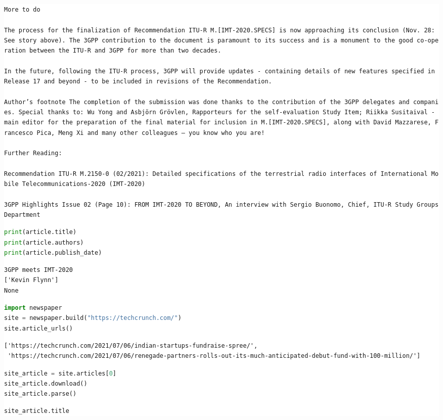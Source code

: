     More to do
    
    The process for the finalization of Recommendation ITU-R M.[IMT-2020.SPECS] is now approaching its conclusion (Nov. 28: See story above). The 3GPP contribution to the document is paramount to its success and is a monument to the good co-operation between the ITU-R and 3GPP for more than two decades.
    
    In the future, following the ITU-R process, 3GPP will provide updates - containing details of new features specified in Release 17 and beyond - to be included in revisions of the Recommendation.
    
    Author’s footnote The completion of the submission was done thanks to the contribution of the 3GPP delegates and companies. Special thanks to: Wu Yong and Asbjörn Grövlen, Rapporteurs for the self-evaluation Study Item; Riikka Susitaival - main editor for the preparation of the final material for inclusion in M.[IMT-2020.SPECS], along with David Mazzarese, Francesco Pica, Meng Xi and many other colleagues – you know who you are!
    
    Further Reading:
    
    Recommendation ITU-R M.2150-0 (02/2021): Detailed specifications of the terrestrial radio interfaces of International Mobile Telecommunications-2020 (IMT-2020)
    
    3GPP Highlights Issue 02 (Page 10): FROM IMT-2020 TO BEYOND, An interview with Sergio Buonomo, Chief, ITU-R Study Groups Department
    


```python
print(article.title)
print(article.authors)
print(article.publish_date)
```

    3GPP meets IMT-2020
    ['Kevin Flynn']
    None
    


```python
import newspaper
site = newspaper.build("https://techcrunch.com/")
site.article_urls()
```




    ['https://techcrunch.com/2021/07/06/indian-startups-fundraise-spree/',
     'https://techcrunch.com/2021/07/06/renegade-partners-rolls-out-its-much-anticipated-debut-fund-with-100-million/']




```python
site_article = site.articles[0]
site_article.download()
site_article.parse()
```


```python
site_article.title
```
